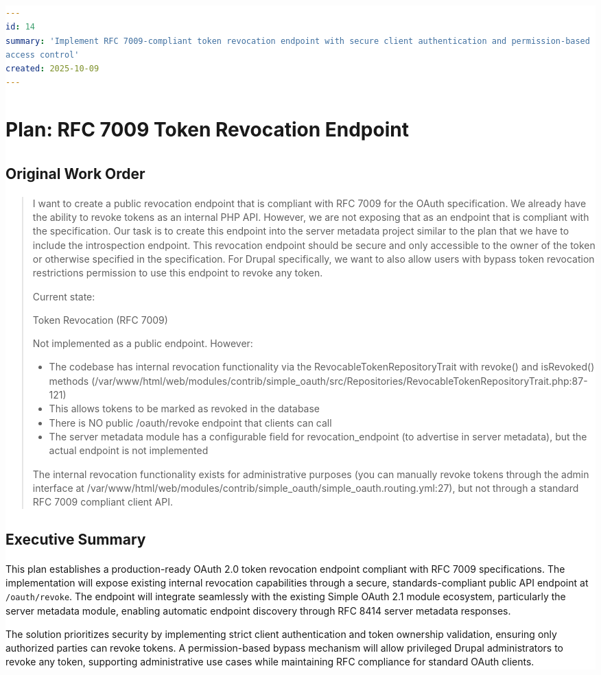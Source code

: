 ```yaml
---
id: 14
summary: 'Implement RFC 7009-compliant token revocation endpoint with secure client authentication and permission-based access control'
created: 2025-10-09
---
```


# Plan: RFC 7009 Token Revocation Endpoint

## Original Work Order

> I want to create a public revocation endpoint that is compliant with RFC 7009 for the OAuth specification. We already have the ability to revoke tokens as an internal PHP API. However, we are not exposing that as an endpoint that is compliant with the specification. Our task is to create this endpoint into the server metadata project similar to the plan that we have to include the introspection endpoint. This revocation endpoint should be secure and only accessible to the owner of the token or otherwise specified in the specification. For Drupal specifically, we want to also allow users with bypass token revocation restrictions permission to use this endpoint to revoke any token.
>
> Current state:
>
> Token Revocation (RFC 7009)
>
> Not implemented as a public endpoint. However:
>
> - The codebase has internal revocation functionality via the RevocableTokenRepositoryTrait with revoke() and isRevoked() methods (/var/www/html/web/modules/contrib/simple_oauth/src/Repositories/RevocableTokenRepositoryTrait.php:87-121)
> - This allows tokens to be marked as revoked in the database
> - There is NO public /oauth/revoke endpoint that clients can call
> - The server metadata module has a configurable field for revocation_endpoint (to advertise in server metadata), but the actual endpoint is not implemented
>
> The internal revocation functionality exists for administrative purposes (you can manually revoke tokens through the admin interface at /var/www/html/web/modules/contrib/simple_oauth/simple_oauth.routing.yml:27), but not through a standard RFC 7009 compliant client API.

## Executive Summary

This plan establishes a production-ready OAuth 2.0 token revocation endpoint compliant with RFC 7009 specifications. The implementation will expose existing internal revocation capabilities through a secure, standards-compliant public API endpoint at `/oauth/revoke`. The endpoint will integrate seamlessly with the existing Simple OAuth 2.1 module ecosystem, particularly the server metadata module, enabling automatic endpoint discovery through RFC 8414 server metadata responses.

The solution prioritizes security by implementing strict client authentication and token ownership validation, ensuring only authorized parties can revoke tokens. A permission-based bypass mechanism will allow privileged Drupal administrators to revoke any token, supporting administrative use cases while maintaining RFC compliance for standard OAuth clients.
